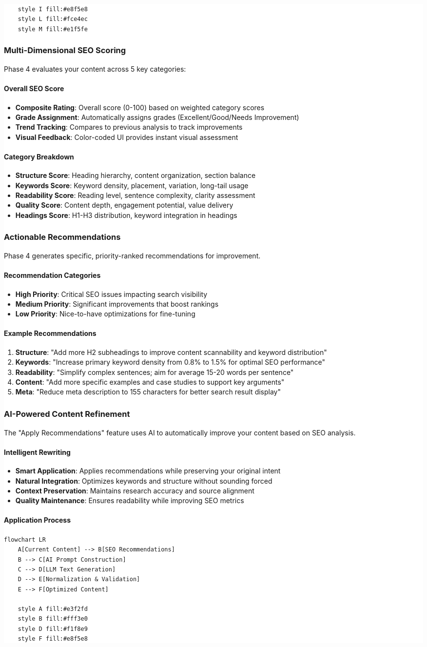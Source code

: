 ```mermaid
    style I fill:#e8f5e8
    style L fill:#fce4ec
    style M fill:#e1f5fe
```

### Multi-Dimensional SEO Scoring

Phase 4 evaluates your content across 5 key categories:

#### Overall SEO Score
- **Composite Rating**: Overall score (0-100) based on weighted category scores
- **Grade Assignment**: Automatically assigns grades (Excellent/Good/Needs Improvement)
- **Trend Tracking**: Compares to previous analysis to track improvements
- **Visual Feedback**: Color-coded UI provides instant visual assessment

#### Category Breakdown
- **Structure Score**: Heading hierarchy, content organization, section balance
- **Keywords Score**: Keyword density, placement, variation, long-tail usage
- **Readability Score**: Reading level, sentence complexity, clarity assessment
- **Quality Score**: Content depth, engagement potential, value delivery
- **Headings Score**: H1-H3 distribution, keyword integration in headings

### Actionable Recommendations

Phase 4 generates specific, priority-ranked recommendations for improvement.

#### Recommendation Categories
- **High Priority**: Critical SEO issues impacting search visibility
- **Medium Priority**: Significant improvements that boost rankings
- **Low Priority**: Nice-to-have optimizations for fine-tuning

#### Example Recommendations
1. **Structure**: "Add more H2 subheadings to improve content scannability and keyword distribution"
2. **Keywords**: "Increase primary keyword density from 0.8% to 1.5% for optimal SEO performance"
3. **Readability**: "Simplify complex sentences; aim for average 15-20 words per sentence"
4. **Content**: "Add more specific examples and case studies to support key arguments"
5. **Meta**: "Reduce meta description to 155 characters for better search result display"

### AI-Powered Content Refinement

The "Apply Recommendations" feature uses AI to automatically improve your content based on SEO analysis.

#### Intelligent Rewriting
- **Smart Application**: Applies recommendations while preserving your original intent
- **Natural Integration**: Optimizes keywords and structure without sounding forced
- **Context Preservation**: Maintains research accuracy and source alignment
- **Quality Maintenance**: Ensures readability while improving SEO metrics

#### Application Process
```mermaid
flowchart LR
    A[Current Content] --> B[SEO Recommendations]
    B --> C[AI Prompt Construction]
    C --> D[LLM Text Generation]
    D --> E[Normalization & Validation]
    E --> F[Optimized Content]
    
    style A fill:#e3f2fd
    style B fill:#fff3e0
    style D fill:#f1f8e9
    style F fill:#e8f5e8
```
